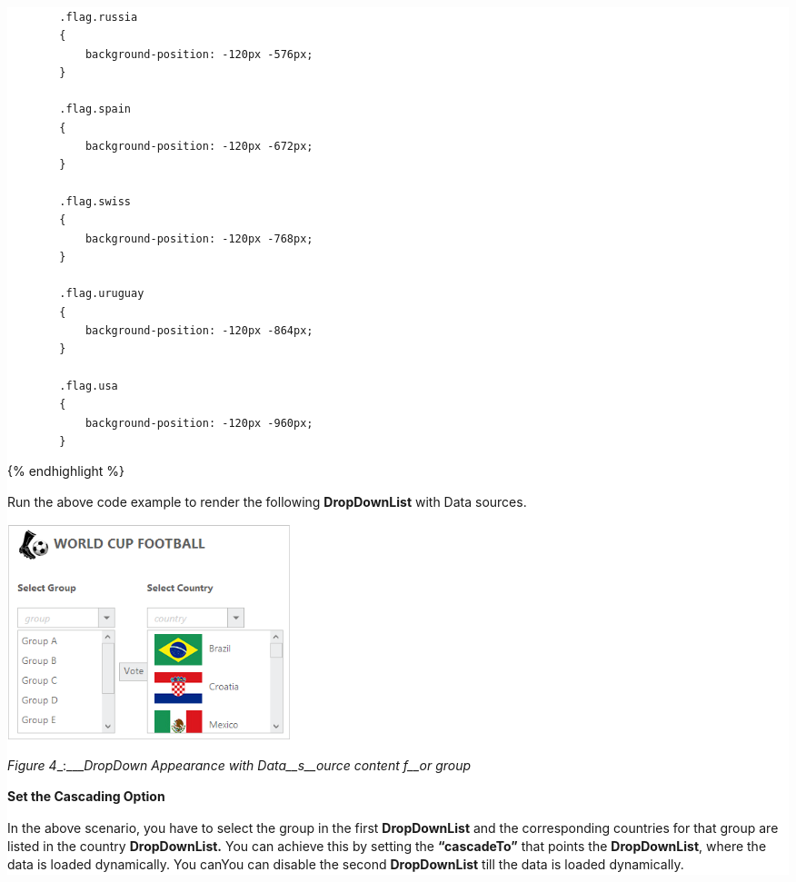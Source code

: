 
            .flag.russia
            {
                background-position: -120px -576px;
            }

            .flag.spain
            {
                background-position: -120px -672px;
            }

            .flag.swiss
            {
                background-position: -120px -768px;
            }

            .flag.uruguay
            {
                background-position: -120px -864px;
            }

            .flag.usa
            {
                background-position: -120px -960px;
            }



{% endhighlight %}



Run the above code example to render the following **DropDownList** with Data sources.



![](getting-started-_images\getting-started-_img4.png)



_Figure_ _4__:____DropDown Appearance with Data__s__ource content f__or group_ 

**Set the Cascading Option** 

In the above scenario, you have to select the group in the first **DropDownList** and the corresponding countries for that group are listed in the country **DropDownList.** You can achieve this by setting the **“cascadeTo”** that points the **DropDownList**, where the data is loaded dynamically. You  canYou can disable the second **DropDownList** till the data is loaded dynamically.
